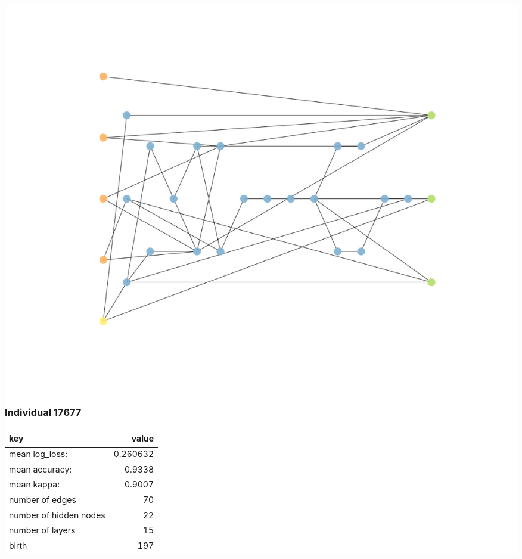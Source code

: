 ![Network of individual 17039](media/network_17039.svg)


### Individual 17677


| key                    |      value |
|:-----------------------|-----------:|
| mean log_loss:         |   0.260632 |
| mean accuracy:         |   0.9338   |
| mean kappa:            |   0.9007   |
| number of edges        |  70        |
| number of hidden nodes |  22        |
| number of layers       |  15        |
| birth                  | 197        |
